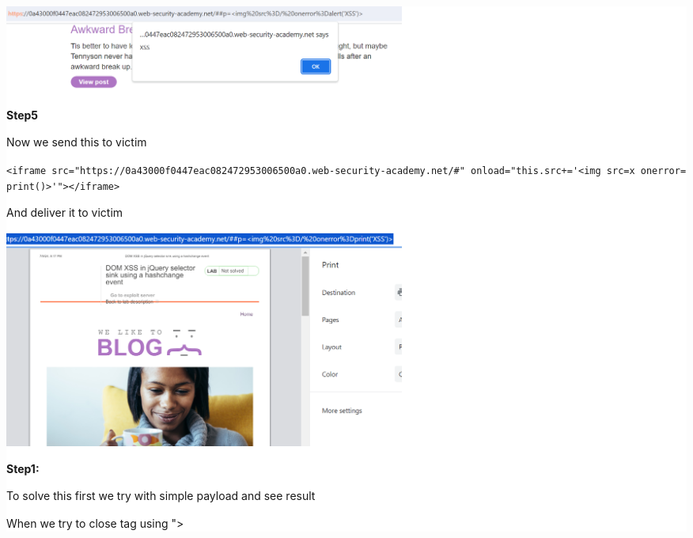 <img src="images/image22.png" alt="third" width="500">

**Step5**

Now we send this to victim

`<iframe src="https://0a43000f0447eac082472953006500a0.web-security-academy.net/#" onload="this.src+='<img src=x onerror=print()>'"></iframe>`

And deliver it to victim

<img src="images/image23.png" alt="third" width="500">

**Step1:**

To solve this first we try with simple payload and see result

When we try to close tag using ">
